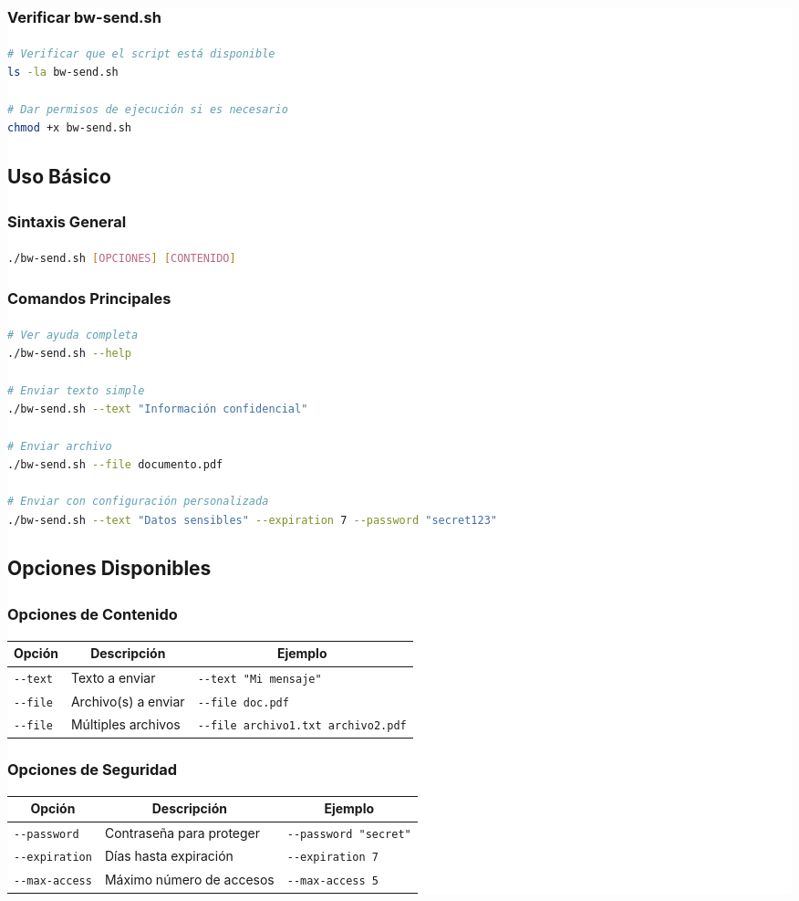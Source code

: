 ### Verificar bw-send.sh

```bash
# Verificar que el script está disponible
ls -la bw-send.sh

# Dar permisos de ejecución si es necesario
chmod +x bw-send.sh
```

## Uso Básico

### Sintaxis General

```bash
./bw-send.sh [OPCIONES] [CONTENIDO]
```

### Comandos Principales

```bash
# Ver ayuda completa
./bw-send.sh --help

# Enviar texto simple
./bw-send.sh --text "Información confidencial"

# Enviar archivo
./bw-send.sh --file documento.pdf

# Enviar con configuración personalizada
./bw-send.sh --text "Datos sensibles" --expiration 7 --password "secret123"
```

## Opciones Disponibles

### Opciones de Contenido

| Opción | Descripción | Ejemplo |
|--------|-------------|---------|
| `--text` | Texto a enviar | `--text "Mi mensaje"` |
| `--file` | Archivo(s) a enviar | `--file doc.pdf` |
| `--file` | Múltiples archivos | `--file archivo1.txt archivo2.pdf` |

### Opciones de Seguridad

| Opción | Descripción | Ejemplo |
|--------|-------------|---------|
| `--password` | Contraseña para proteger | `--password "secret"` |
| `--expiration` | Días hasta expiración | `--expiration 7` |
| `--max-access` | Máximo número de accesos | `--max-access 5` |
